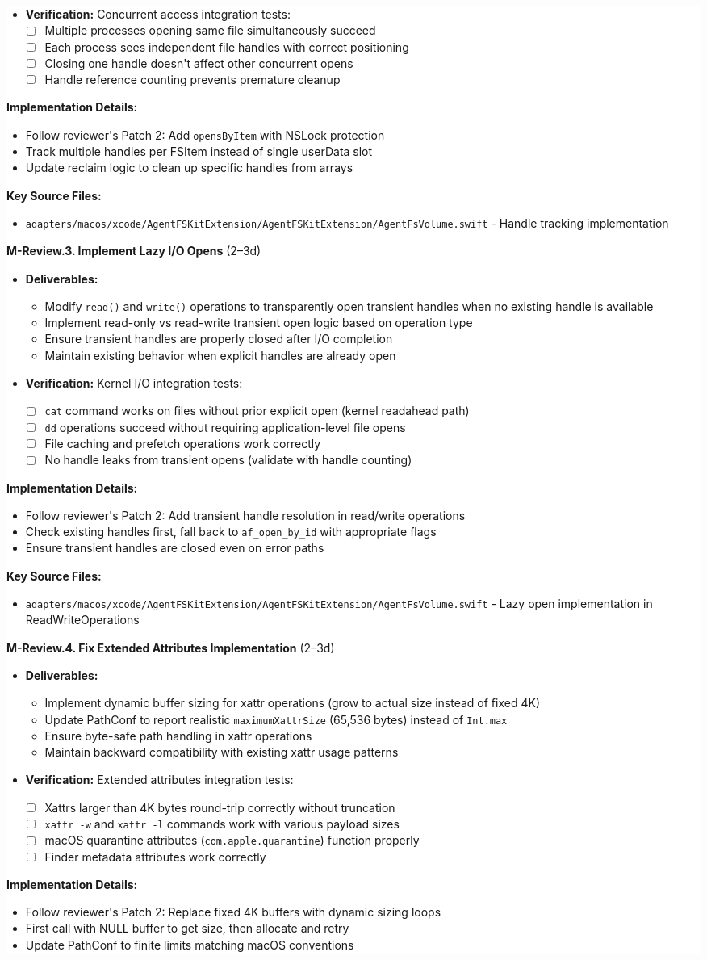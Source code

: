 - **Verification:** Concurrent access integration tests:
  - [ ] Multiple processes opening same file simultaneously succeed
  - [ ] Each process sees independent file handles with correct positioning
  - [ ] Closing one handle doesn't affect other concurrent opens
  - [ ] Handle reference counting prevents premature cleanup

**Implementation Details:**
- Follow reviewer's Patch 2: Add `opensByItem` with NSLock protection
- Track multiple handles per FSItem instead of single userData slot
- Update reclaim logic to clean up specific handles from arrays

**Key Source Files:**
- `adapters/macos/xcode/AgentFSKitExtension/AgentFSKitExtension/AgentFsVolume.swift` - Handle tracking implementation

**M-Review.3. Implement Lazy I/O Opens** (2–3d)

- **Deliverables:**
  - Modify `read()` and `write()` operations to transparently open transient handles when no existing handle is available
  - Implement read-only vs read-write transient open logic based on operation type
  - Ensure transient handles are properly closed after I/O completion
  - Maintain existing behavior when explicit handles are already open

- **Verification:** Kernel I/O integration tests:
  - [ ] `cat` command works on files without prior explicit open (kernel readahead path)
  - [ ] `dd` operations succeed without requiring application-level file opens
  - [ ] File caching and prefetch operations work correctly
  - [ ] No handle leaks from transient opens (validate with handle counting)

**Implementation Details:**
- Follow reviewer's Patch 2: Add transient handle resolution in read/write operations
- Check existing handles first, fall back to `af_open_by_id` with appropriate flags
- Ensure transient handles are closed even on error paths

**Key Source Files:**
- `adapters/macos/xcode/AgentFSKitExtension/AgentFSKitExtension/AgentFsVolume.swift` - Lazy open implementation in ReadWriteOperations

**M-Review.4. Fix Extended Attributes Implementation** (2–3d)

- **Deliverables:**
  - Implement dynamic buffer sizing for xattr operations (grow to actual size instead of fixed 4K)
  - Update PathConf to report realistic `maximumXattrSize` (65,536 bytes) instead of `Int.max`
  - Ensure byte-safe path handling in xattr operations
  - Maintain backward compatibility with existing xattr usage patterns

- **Verification:** Extended attributes integration tests:
  - [ ] Xattrs larger than 4K bytes round-trip correctly without truncation
  - [ ] `xattr -w` and `xattr -l` commands work with various payload sizes
  - [ ] macOS quarantine attributes (`com.apple.quarantine`) function properly
  - [ ] Finder metadata attributes work correctly

**Implementation Details:**
- Follow reviewer's Patch 2: Replace fixed 4K buffers with dynamic sizing loops
- First call with NULL buffer to get size, then allocate and retry
- Update PathConf to finite limits matching macOS conventions
